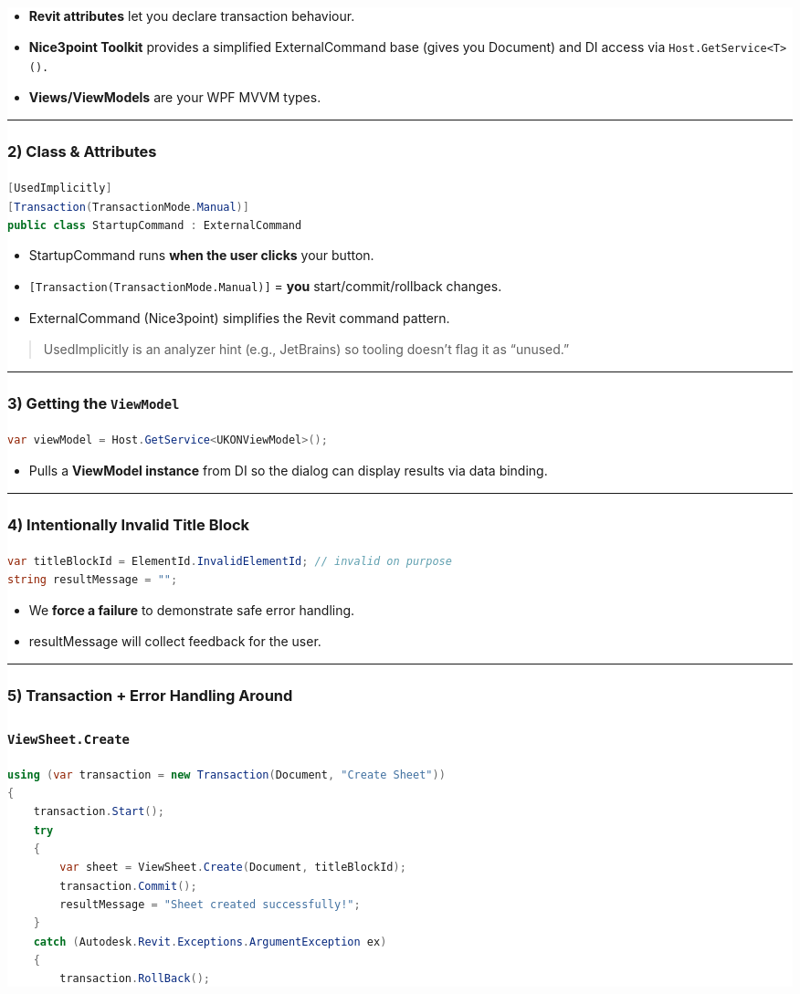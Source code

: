 - **Revit attributes** let you declare transaction behaviour.
    
- **Nice3point Toolkit** provides a simplified ExternalCommand base (gives you Document) and DI access via `Host.GetService<T>().`
    
- **Views/ViewModels** are your WPF MVVM types.
    

---

### **2) Class & Attributes**

```C#
[UsedImplicitly]
[Transaction(TransactionMode.Manual)]
public class StartupCommand : ExternalCommand
```

- StartupCommand runs **when the user clicks** your button.
    
- `[Transaction(TransactionMode.Manual)]` = **you** start/commit/rollback changes.
    
- ExternalCommand (Nice3point) simplifies the Revit command pattern.
    

  

> UsedImplicitly is an analyzer hint (e.g., JetBrains) so tooling doesn’t flag it as “unused.”

---

### **3) Getting the `ViewModel`**

```C#
var viewModel = Host.GetService<UKONViewModel>();
```

- Pulls a **ViewModel instance** from DI so the dialog can display results via data binding.
    

---

### **4) Intentionally Invalid Title Block**

```C#
var titleBlockId = ElementId.InvalidElementId; // invalid on purpose
string resultMessage = "";
```

- We **force a failure** to demonstrate safe error handling.
    
- resultMessage will collect feedback for the user.
    

---

### **5) Transaction + Error Handling Around** 

### `ViewSheet.Create`

```C#
using (var transaction = new Transaction(Document, "Create Sheet"))
{
    transaction.Start();
    try
    {
        var sheet = ViewSheet.Create(Document, titleBlockId);
        transaction.Commit();
        resultMessage = "Sheet created successfully!";
    }
    catch (Autodesk.Revit.Exceptions.ArgumentException ex)
    {
        transaction.RollBack();
```